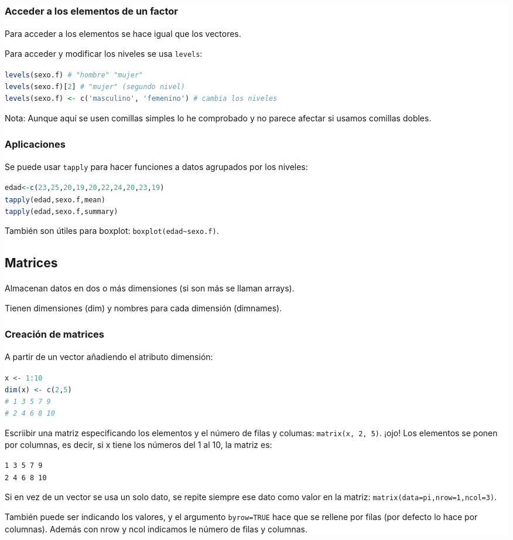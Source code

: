 ### Acceder a los elementos de un factor

Para acceder a los elementos se hace igual que los vectores.

Para acceder y modificar los niveles se usa `levels`:

```R
levels(sexo.f) # "hombre" "mujer"
levels(sexo.f)[2] # "mujer" (segundo nivel)
levels(sexo.f) <- c('masculino', 'femenino') # cambia los niveles
```

Nota: Aunque aquí se usen comillas simples lo he comprobado y no parece afectar si usamos comillas dobles.

### Aplicaciones

Se puede usar `tapply` para hacer funciones a datos agrupados por los niveles:

```R
edad<-c(23,25,20,19,20,22,24,20,23,19)
tapply(edad,sexo.f,mean)
tapply(edad,sexo.f,summary)
```

También son útiles para boxplot: `boxplot(edad~sexo.f)`.

## Matrices

Almacenan datos en dos o más dimensiones (si son más se llaman arrays).

Tienen dimensiones (dim) y nombres para cada dimensión (dimnames).

### Creación de matrices

A partir de un vector añadiendo el atributo dimensión:

```R
x <- 1:10
dim(x) <- c(2,5)
# 1 3 5 7 9
# 2 4 6 8 10
```

Escriibir una matriz especificando los elementos y el número de filas y columas: `matrix(x, 2, 5)`. ¡ojo! Los elementos se ponen por columnas, es decir, si x tiene los números del 1 al 10, la matriz es:

```
1 3 5 7 9
2 4 6 8 10
```

Si en vez de un vector se usa un solo dato, se repite siempre ese dato como valor en la matriz: `matrix(data=pi,nrow=1,ncol=3)`.

También puede ser indicando los valores, y el argumento `byrow=TRUE` hace que se rellene por filas (por defecto lo hace por columnas). Además con nrow y ncol indicamos le número de filas y columnas.

